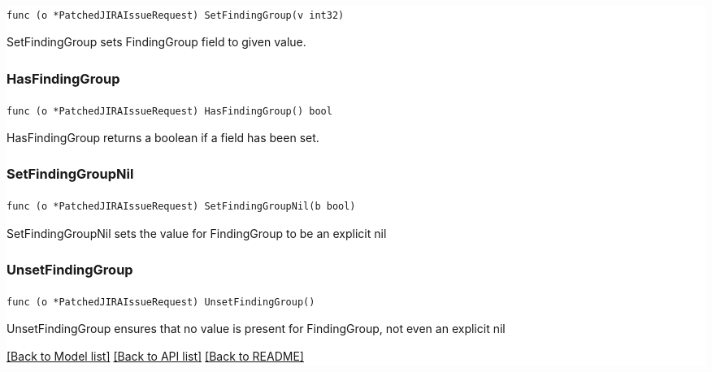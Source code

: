 `func (o *PatchedJIRAIssueRequest) SetFindingGroup(v int32)`

SetFindingGroup sets FindingGroup field to given value.

### HasFindingGroup

`func (o *PatchedJIRAIssueRequest) HasFindingGroup() bool`

HasFindingGroup returns a boolean if a field has been set.

### SetFindingGroupNil

`func (o *PatchedJIRAIssueRequest) SetFindingGroupNil(b bool)`

 SetFindingGroupNil sets the value for FindingGroup to be an explicit nil

### UnsetFindingGroup
`func (o *PatchedJIRAIssueRequest) UnsetFindingGroup()`

UnsetFindingGroup ensures that no value is present for FindingGroup, not even an explicit nil

[[Back to Model list]](../README.md#documentation-for-models) [[Back to API list]](../README.md#documentation-for-api-endpoints) [[Back to README]](../README.md)


